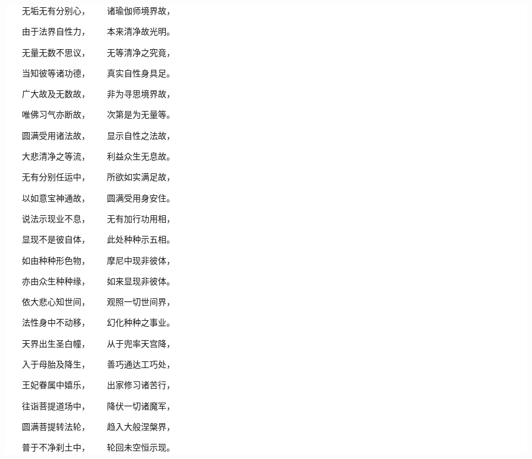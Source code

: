 <a name="230"></a>

&emsp;&emsp;无垢无有分别心，&emsp;&emsp;诸瑜伽师境界故，

&emsp;&emsp;由于法界自性力，&emsp;&emsp;本来清净故光明。

<a name="231"></a>

&emsp;&emsp;无量无数不思议，&emsp;&emsp;无等清净之究竟，

&emsp;&emsp;当知彼等诸功德，&emsp;&emsp;真实自性身具足。

<a name="232"></a>

&emsp;&emsp;广大故及无数故，&emsp;&emsp;非为寻思境界故，

&emsp;&emsp;唯佛习气亦断故，&emsp;&emsp;次第是为无量等。

<a name="233"></a>

&emsp;&emsp;圆满受用诸法故，&emsp;&emsp;显示自性之法故，

&emsp;&emsp;大悲清净之等流，&emsp;&emsp;利益众生无息故。

<a name="234"></a>

&emsp;&emsp;无有分别任运中，&emsp;&emsp;所欲如实满足故，

&emsp;&emsp;以如意宝神通故，&emsp;&emsp;圆满受用身安住。

<a name="235"></a>

&emsp;&emsp;说法示现业不息，&emsp;&emsp;无有加行功用相，

&emsp;&emsp;显现不是彼自体，&emsp;&emsp;此处种种示五相。

<a name="236"></a>

&emsp;&emsp;如由种种形色物，&emsp;&emsp;摩尼中现非彼体，

&emsp;&emsp;亦由众生种种缘，&emsp;&emsp;如来显现非彼体。

<a name="237"></a>

&emsp;&emsp;依大悲心知世间，&emsp;&emsp;观照一切世间界，

&emsp;&emsp;法性身中不动移，&emsp;&emsp;幻化种种之事业。

<a name="238"></a>

&emsp;&emsp;天界出生圣白幢，&emsp;&emsp;从于兜率天宫降，

&emsp;&emsp;入于母胎及降生，&emsp;&emsp;善巧通达工巧处，

<a name="239"></a>

&emsp;&emsp;王妃眷属中嬉乐，&emsp;&emsp;出家修习诸苦行，

&emsp;&emsp;往诣菩提道场中，&emsp;&emsp;降伏一切诸魔军，

<a name="240"></a>

&emsp;&emsp;圆满菩提转法轮，&emsp;&emsp;趋入大般涅槃界，

&emsp;&emsp;普于不净刹土中，&emsp;&emsp;轮回未空恒示现。
